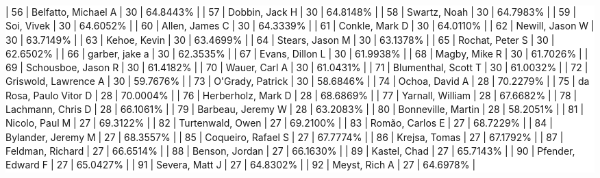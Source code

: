 |  56  | Belfatto, Michael A |  30 | 64.8443% |
|  57  | Dobbin, Jack H |  30 | 64.8148% |
|  58  | Swartz, Noah |  30 | 64.7983% |
|  59  | Soi, Vivek |  30 | 64.6052% |
|  60  | Allen, James C |  30 | 64.3339% |
|  61  | Conkle, Mark D |  30 | 64.0110% |
|  62  | Newill, Jason W |  30 | 63.7149% |
|  63  | Kehoe, Kevin |  30 | 63.4699% |
|  64  | Stears, Jason M |  30 | 63.1378% |
|  65  | Rochat, Peter S |  30 | 62.6502% |
|  66  | garber, jake a |  30 | 62.3535% |
|  67  | Evans, Dillon L |  30 | 61.9938% |
|  68  | Magby, Mike R |  30 | 61.7026% |
|  69  | Schousboe, Jason R |  30 | 61.4182% |
|  70  | Wauer, Carl A |  30 | 61.0431% |
|  71  | Blumenthal, Scott T |  30 | 61.0032% |
|  72  | Griswold, Lawrence A |  30 | 59.7676% |
|  73  | O'Grady, Patrick |  30 | 58.6846% |
|  74  | Ochoa, David A |  28 | 70.2279% |
|  75  | da Rosa, Paulo Vitor D |  28 | 70.0004% |
|  76  | Herberholz, Mark D |  28 | 68.6869% |
|  77  | Yarnall, William |  28 | 67.6682% |
|  78  | Lachmann, Chris D |  28 | 66.1061% |
|  79  | Barbeau, Jeremy W |  28 | 63.2083% |
|  80  | Bonneville, Martin |  28 | 58.2051% |
|  81  | Nicolo, Paul M |  27 | 69.3122% |
|  82  | Turtenwald, Owen |  27 | 69.2100% |
|  83  | Romão, Carlos E |  27 | 68.7229% |
|  84  | Bylander, Jeremy M |  27 | 68.3557% |
|  85  | Coqueiro, Rafael S |  27 | 67.7774% |
|  86  | Krejsa, Tomas |  27 | 67.1792% |
|  87  | Feldman, Richard |  27 | 66.6514% |
|  88  | Benson, Jordan |  27 | 66.1630% |
|  89  | Kastel, Chad |  27 | 65.7143% |
|  90  | Pfender, Edward F |  27 | 65.0427% |
|  91  | Severa, Matt J |  27 | 64.8302% |
|  92  | Meyst, Rich A |  27 | 64.6978% |